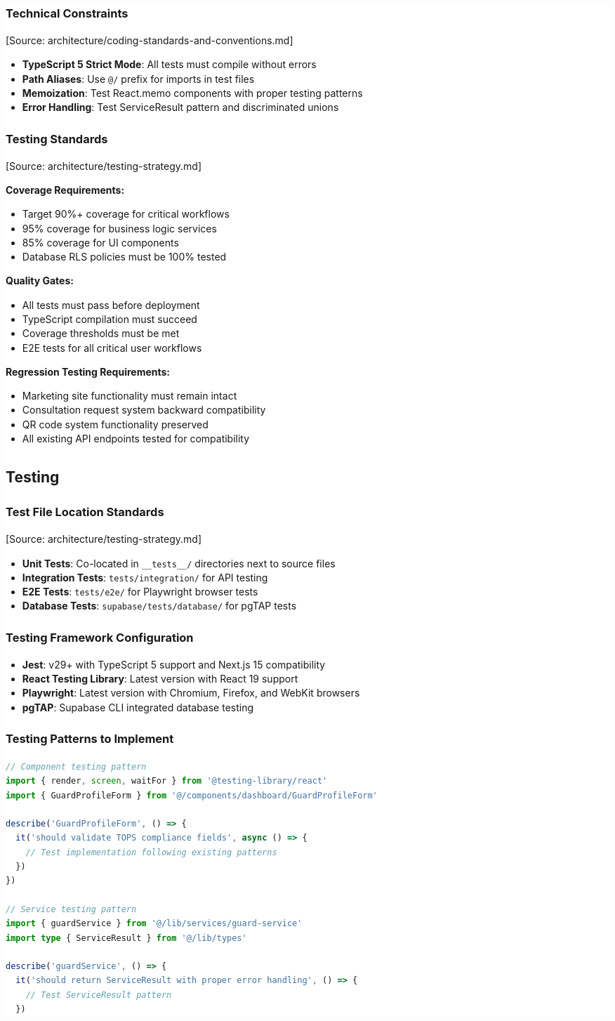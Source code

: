 ### Technical Constraints
[Source: architecture/coding-standards-and-conventions.md]
- **TypeScript 5 Strict Mode**: All tests must compile without errors
- **Path Aliases**: Use `@/` prefix for imports in test files
- **Memoization**: Test React.memo components with proper testing patterns
- **Error Handling**: Test ServiceResult pattern and discriminated unions

### Testing Standards
[Source: architecture/testing-strategy.md]

**Coverage Requirements:**
- Target 90%+ coverage for critical workflows
- 95% coverage for business logic services
- 85% coverage for UI components
- Database RLS policies must be 100% tested

**Quality Gates:**
- All tests must pass before deployment
- TypeScript compilation must succeed
- Coverage thresholds must be met
- E2E tests for all critical user workflows

**Regression Testing Requirements:**
- Marketing site functionality must remain intact
- Consultation request system backward compatibility
- QR code system functionality preserved
- All existing API endpoints tested for compatibility

## Testing

### Test File Location Standards
[Source: architecture/testing-strategy.md]
- **Unit Tests**: Co-located in `__tests__/` directories next to source files
- **Integration Tests**: `tests/integration/` for API testing
- **E2E Tests**: `tests/e2e/` for Playwright browser tests
- **Database Tests**: `supabase/tests/database/` for pgTAP tests

### Testing Framework Configuration
- **Jest**: v29+ with TypeScript 5 support and Next.js 15 compatibility
- **React Testing Library**: Latest version with React 19 support
- **Playwright**: Latest version with Chromium, Firefox, and WebKit browsers
- **pgTAP**: Supabase CLI integrated database testing

### Testing Patterns to Implement
```typescript
// Component testing pattern
import { render, screen, waitFor } from '@testing-library/react'
import { GuardProfileForm } from '@/components/dashboard/GuardProfileForm'

describe('GuardProfileForm', () => {
  it('should validate TOPS compliance fields', async () => {
    // Test implementation following existing patterns
  })
})

// Service testing pattern
import { guardService } from '@/lib/services/guard-service'
import type { ServiceResult } from '@/lib/types'

describe('guardService', () => {
  it('should return ServiceResult with proper error handling', () => {
    // Test ServiceResult pattern
  })
```
